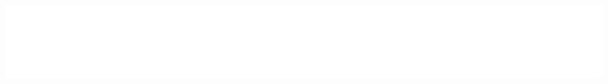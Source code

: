 <a name="readme-top"></a>


<br />
<div align="center">
  <a href="public/logo.svg">
    <img src="public/logo.svg" alt="Logo" width="80" height="80">
  </a>
